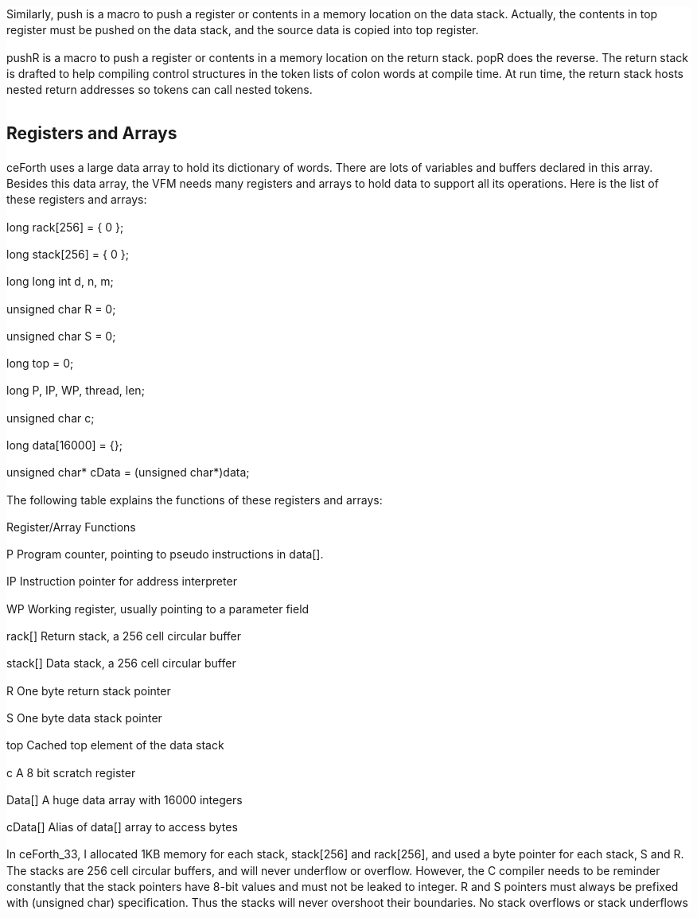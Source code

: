 Similarly, push is a macro to push a register or contents in a memory location on the data stack. 
Actually, the contents in top register must be pushed on the data stack, and the source data is 
copied into top register.

pushR is a macro to push a register or contents in a memory location on the return stack. popR
does the reverse. The return stack is drafted to help compiling control structures in the token 
lists of colon words at compile time. At run time, the return stack hosts nested return addresses 
so tokens can call nested tokens. 

## Registers and Arrays

ceForth uses a large data array to hold its dictionary of words. There are lots of variables and 
buffers declared in this array. Besides this data array, the VFM needs many registers and arrays 
to hold data to support all its operations. Here is the list of these registers and arrays:

long rack[256] = { 0 };

long stack[256] = { 0 };

long long int d, n, m;

unsigned char R = 0;

unsigned char S = 0;

long top = 0;

long P, IP, WP, thread, len;

unsigned char c;

long data[16000] = {};

unsigned char* cData = (unsigned char*)data;

The following table explains the functions of these registers and arrays:

Register/Array Functions

P Program counter, pointing to pseudo instructions in data[].

IP Instruction pointer for address interpreter

WP Working register, usually pointing to a parameter field

rack[] Return stack, a 256 cell circular buffer

stack[] Data stack, a 256 cell circular buffer

R One byte return stack pointer

S One byte data stack pointer

top Cached top element of the data stack

c A 8 bit scratch register 

Data[] A huge data array with 16000 integers

cData[] Alias of data[] array to access bytes

In ceForth_33, I allocated 1KB memory for each stack, stack[256] and rack[256], 
and used a byte pointer for each stack, S and R. The stacks are 256 cell circular buffers, and 
will never underflow or overflow. However, the C compiler needs to be reminder constantly 
that the stack pointers have 8-bit values and must not be leaked to integer. R and S pointers 
must always be prefixed with (unsigned char) specification. Thus the stacks will never 
overshoot their boundaries. No stack overflows or stack underflows
